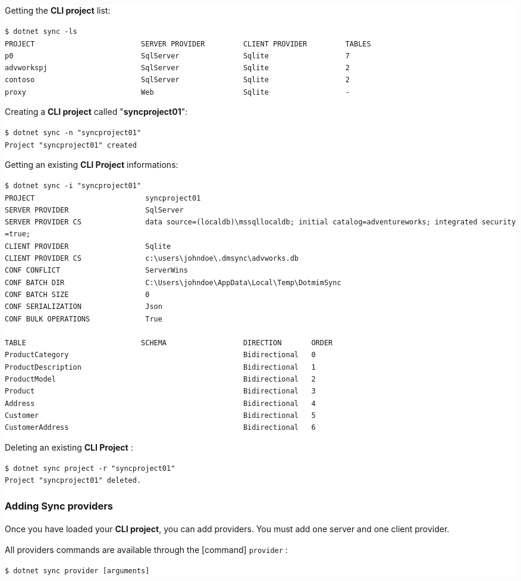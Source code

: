 
Getting the **CLI project** list:
```
$ dotnet sync -ls
PROJECT                         SERVER PROVIDER         CLIENT PROVIDER         TABLES
p0                              SqlServer               Sqlite                  7
advworkspj                      SqlServer               Sqlite                  2
contoso                         SqlServer               Sqlite                  2
proxy                           Web                     Sqlite                  -
```

Creating a **CLI project** called "**syncproject01**": 
```
$ dotnet sync -n "syncproject01"
Project "syncproject01" created
```

Getting an existing **CLI Project** informations:
```
$ dotnet sync -i "syncproject01"
PROJECT                          syncproject01
SERVER PROVIDER                  SqlServer
SERVER PROVIDER CS               data source=(localdb)\mssqllocaldb; initial catalog=adventureworks; integrated security=true;
CLIENT PROVIDER                  Sqlite
CLIENT PROVIDER CS               c:\users\johndoe\.dmsync\advworks.db
CONF CONFLICT                    ServerWins
CONF BATCH DIR                   C:\Users\johndoe\AppData\Local\Temp\DotmimSync
CONF BATCH SIZE                  0
CONF SERIALIZATION               Json
CONF BULK OPERATIONS             True

TABLE                           SCHEMA                  DIRECTION       ORDER
ProductCategory                                         Bidirectional   0
ProductDescription                                      Bidirectional   1
ProductModel                                            Bidirectional   2
Product                                                 Bidirectional   3
Address                                                 Bidirectional   4
Customer                                                Bidirectional   5
CustomerAddress                                         Bidirectional   6
```

Deleting an existing **CLI Project** :
```
$ dotnet sync project -r "syncproject01"
Project "syncproject01" deleted.
```

### Adding Sync providers

Once you have loaded your **CLI project**, you can add providers.
You must add one server and one client provider.
  
All providers commands are available through the [command] `provider` : 
```
$ dotnet sync provider [arguments]
```
